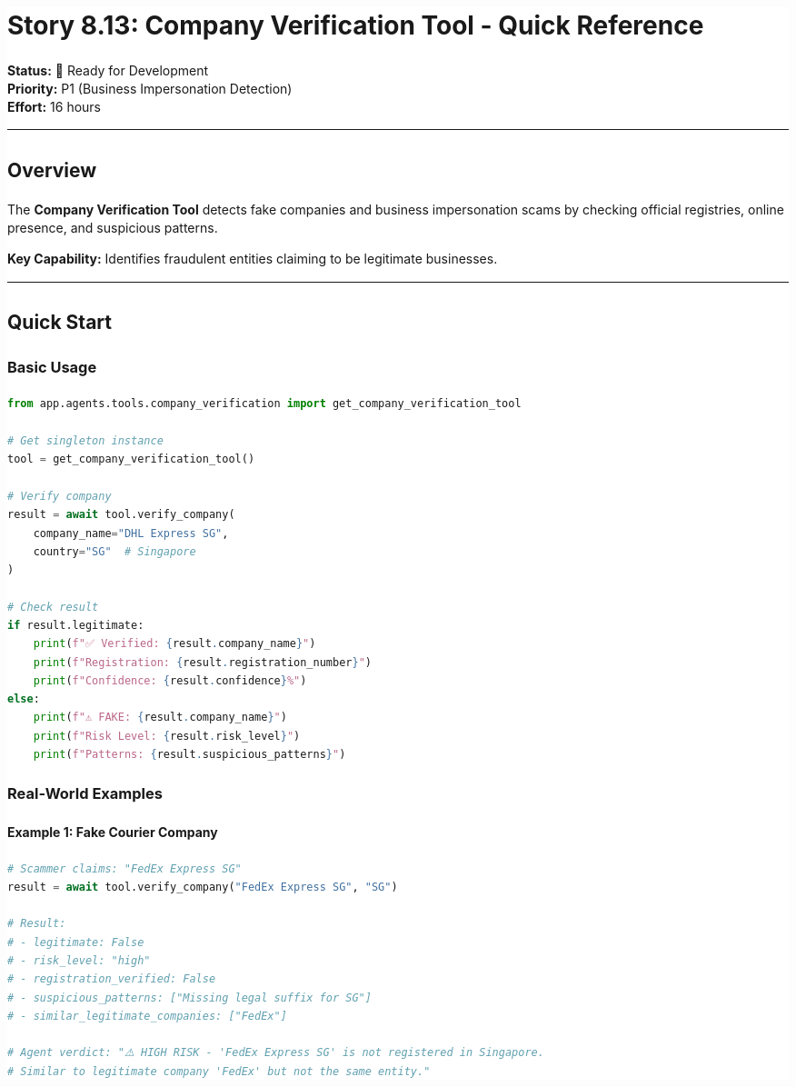 # Story 8.13: Company Verification Tool - Quick Reference

**Status:** 📝 Ready for Development  
**Priority:** P1 (Business Impersonation Detection)  
**Effort:** 16 hours

---

## Overview

The **Company Verification Tool** detects fake companies and business impersonation scams by checking official registries, online presence, and suspicious patterns.

**Key Capability:** Identifies fraudulent entities claiming to be legitimate businesses.

---

## Quick Start

### Basic Usage

```python
from app.agents.tools.company_verification import get_company_verification_tool

# Get singleton instance
tool = get_company_verification_tool()

# Verify company
result = await tool.verify_company(
    company_name="DHL Express SG",
    country="SG"  # Singapore
)

# Check result
if result.legitimate:
    print(f"✅ Verified: {result.company_name}")
    print(f"Registration: {result.registration_number}")
    print(f"Confidence: {result.confidence}%")
else:
    print(f"⚠️ FAKE: {result.company_name}")
    print(f"Risk Level: {result.risk_level}")
    print(f"Patterns: {result.suspicious_patterns}")
```

### Real-World Examples

#### Example 1: Fake Courier Company
```python
# Scammer claims: "FedEx Express SG"
result = await tool.verify_company("FedEx Express SG", "SG")

# Result:
# - legitimate: False
# - risk_level: "high"
# - registration_verified: False
# - suspicious_patterns: ["Missing legal suffix for SG"]
# - similar_legitimate_companies: ["FedEx"]

# Agent verdict: "⚠️ HIGH RISK - 'FedEx Express SG' is not registered in Singapore. 
# Similar to legitimate company 'FedEx' but not the same entity."
```
